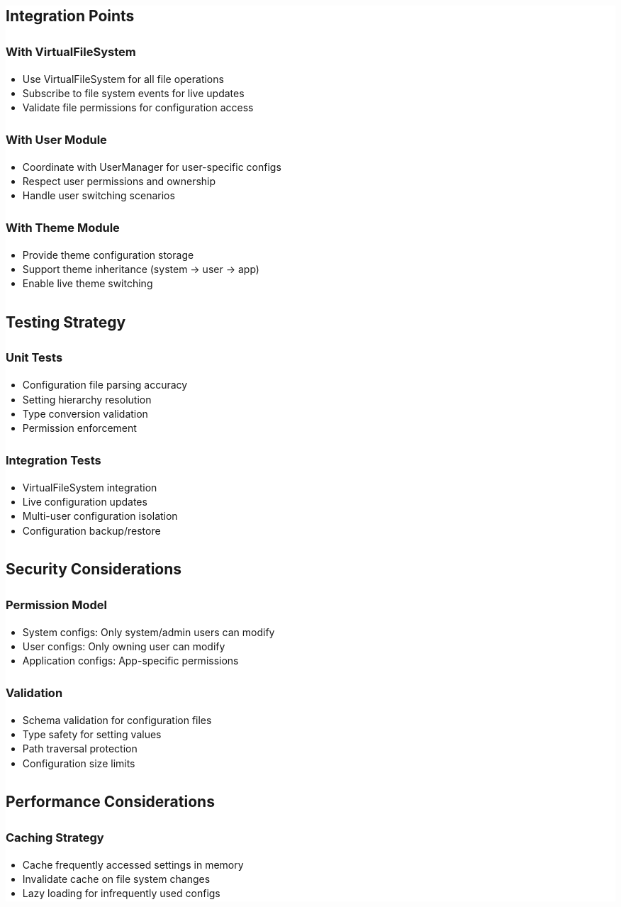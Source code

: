 ## Integration Points

### With VirtualFileSystem
- Use VirtualFileSystem for all file operations
- Subscribe to file system events for live updates
- Validate file permissions for configuration access

### With User Module
- Coordinate with UserManager for user-specific configs
- Respect user permissions and ownership
- Handle user switching scenarios

### With Theme Module
- Provide theme configuration storage
- Support theme inheritance (system → user → app)
- Enable live theme switching

## Testing Strategy

### Unit Tests
- Configuration file parsing accuracy
- Setting hierarchy resolution
- Type conversion validation
- Permission enforcement

### Integration Tests
- VirtualFileSystem integration
- Live configuration updates
- Multi-user configuration isolation
- Configuration backup/restore

## Security Considerations

### Permission Model
- System configs: Only system/admin users can modify
- User configs: Only owning user can modify
- Application configs: App-specific permissions

### Validation
- Schema validation for configuration files
- Type safety for setting values
- Path traversal protection
- Configuration size limits

## Performance Considerations

### Caching Strategy
- Cache frequently accessed settings in memory
- Invalidate cache on file system changes
- Lazy loading for infrequently used configs
